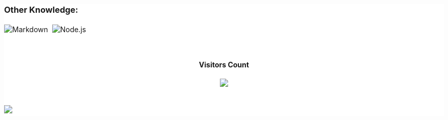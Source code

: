 
### Other Knowledge:



![Markdown](https://img.shields.io/badge/-Markdown-23272d?style=for-the-badge&logo=markdown&labelColor=23272d)&nbsp;
![Node.js](https://img.shields.io/badge/-Node.js-23272d?style=for-the-badge&logo=node.js&labelColor=23272d)&nbsp;










<div align="center">
<br><p align="centre"><b>Visitors Count</b></p>  
<p align="center"><img align="center" src="https://profile-counter.glitch.me/{stefan-ysh}/count.svg" /></p> 
<br></div>

<img width=100% src="https://capsule-render.vercel.app/api?type=waving&color=00bfbf&height=120&section=footer"/>






